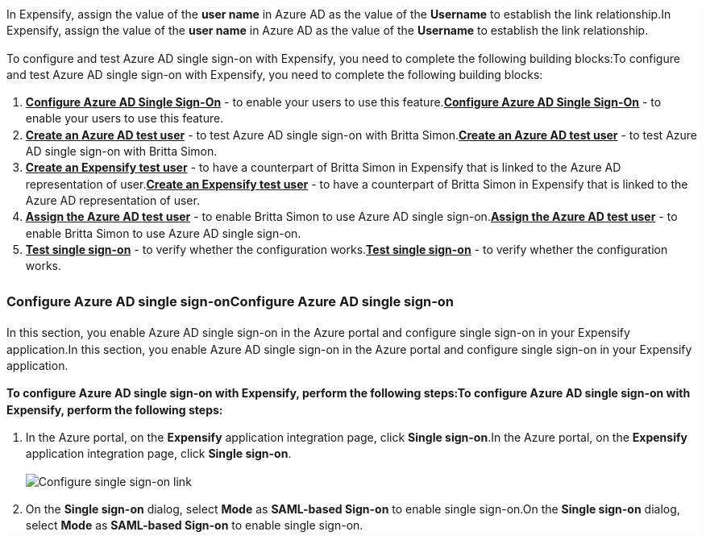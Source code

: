 <span data-ttu-id="e1876-139">In Expensify, assign the value of the **user name** in Azure AD as the value of the **Username** to establish the link relationship.</span><span class="sxs-lookup"><span data-stu-id="e1876-139">In Expensify, assign the value of the **user name** in Azure AD as the value of the **Username** to establish the link relationship.</span></span>

<span data-ttu-id="e1876-140">To configure and test Azure AD single sign-on with Expensify, you need to complete the following building blocks:</span><span class="sxs-lookup"><span data-stu-id="e1876-140">To configure and test Azure AD single sign-on with Expensify, you need to complete the following building blocks:</span></span>

1. <span data-ttu-id="e1876-141">**[Configure Azure AD Single Sign-On](#configure-azure-ad-single-sign-on)** - to enable your users to use this feature.</span><span class="sxs-lookup"><span data-stu-id="e1876-141">**[Configure Azure AD Single Sign-On](#configure-azure-ad-single-sign-on)** - to enable your users to use this feature.</span></span>
1. <span data-ttu-id="e1876-142">**[Create an Azure AD test user](#create-an-azure-ad-test-user)** - to test Azure AD single sign-on with Britta Simon.</span><span class="sxs-lookup"><span data-stu-id="e1876-142">**[Create an Azure AD test user](#create-an-azure-ad-test-user)** - to test Azure AD single sign-on with Britta Simon.</span></span>
1. <span data-ttu-id="e1876-143">**[Create an Expensify test user](#create-an-expensify-test-user)** - to have a counterpart of Britta Simon in Expensify that is linked to the Azure AD representation of user.</span><span class="sxs-lookup"><span data-stu-id="e1876-143">**[Create an Expensify test user](#create-an-expensify-test-user)** - to have a counterpart of Britta Simon in Expensify that is linked to the Azure AD representation of user.</span></span>
1. <span data-ttu-id="e1876-144">**[Assign the Azure AD test user](#assign-the-azure-ad-test-user)** - to enable Britta Simon to use Azure AD single sign-on.</span><span class="sxs-lookup"><span data-stu-id="e1876-144">**[Assign the Azure AD test user](#assign-the-azure-ad-test-user)** - to enable Britta Simon to use Azure AD single sign-on.</span></span>
1. <span data-ttu-id="e1876-145">**[Test single sign-on](#test-single-sign-on)** - to verify whether the configuration works.</span><span class="sxs-lookup"><span data-stu-id="e1876-145">**[Test single sign-on](#test-single-sign-on)** - to verify whether the configuration works.</span></span>

### <a name="configure-azure-ad-single-sign-on"></a><span data-ttu-id="e1876-146">Configure Azure AD single sign-on</span><span class="sxs-lookup"><span data-stu-id="e1876-146">Configure Azure AD single sign-on</span></span>

<span data-ttu-id="e1876-147">In this section, you enable Azure AD single sign-on in the Azure portal and configure single sign-on in your Expensify application.</span><span class="sxs-lookup"><span data-stu-id="e1876-147">In this section, you enable Azure AD single sign-on in the Azure portal and configure single sign-on in your Expensify application.</span></span>

<span data-ttu-id="e1876-148">**To configure Azure AD single sign-on with Expensify, perform the following steps:**</span><span class="sxs-lookup"><span data-stu-id="e1876-148">**To configure Azure AD single sign-on with Expensify, perform the following steps:**</span></span>

1. <span data-ttu-id="e1876-149">In the Azure portal, on the **Expensify** application integration page, click **Single sign-on**.</span><span class="sxs-lookup"><span data-stu-id="e1876-149">In the Azure portal, on the **Expensify** application integration page, click **Single sign-on**.</span></span>

    ![Configure single sign-on link][4]

1. <span data-ttu-id="e1876-151">On the **Single sign-on** dialog, select **Mode** as **SAML-based Sign-on** to enable single sign-on.</span><span class="sxs-lookup"><span data-stu-id="e1876-151">On the **Single sign-on** dialog, select **Mode** as **SAML-based Sign-on** to enable single sign-on.</span></span>
 

[1]: ./media/expensify-tutorial/tutorial_general_01.png
[2]: ./media/expensify-tutorial/tutorial_general_02.png
[3]: ./media/expensify-tutorial/tutorial_general_03.png
[4]: ./media/expensify-tutorial/tutorial_general_04.png
[100]: ./media/expensify-tutorial/tutorial_general_100.png
[200]: ./media/expensify-tutorial/tutorial_general_200.png
[201]: ./media/expensify-tutorial/tutorial_general_201.png
[202]: ./media/expensify-tutorial/tutorial_general_202.png
[203]: ./media/expensify-tutorial/tutorial_general_203.png